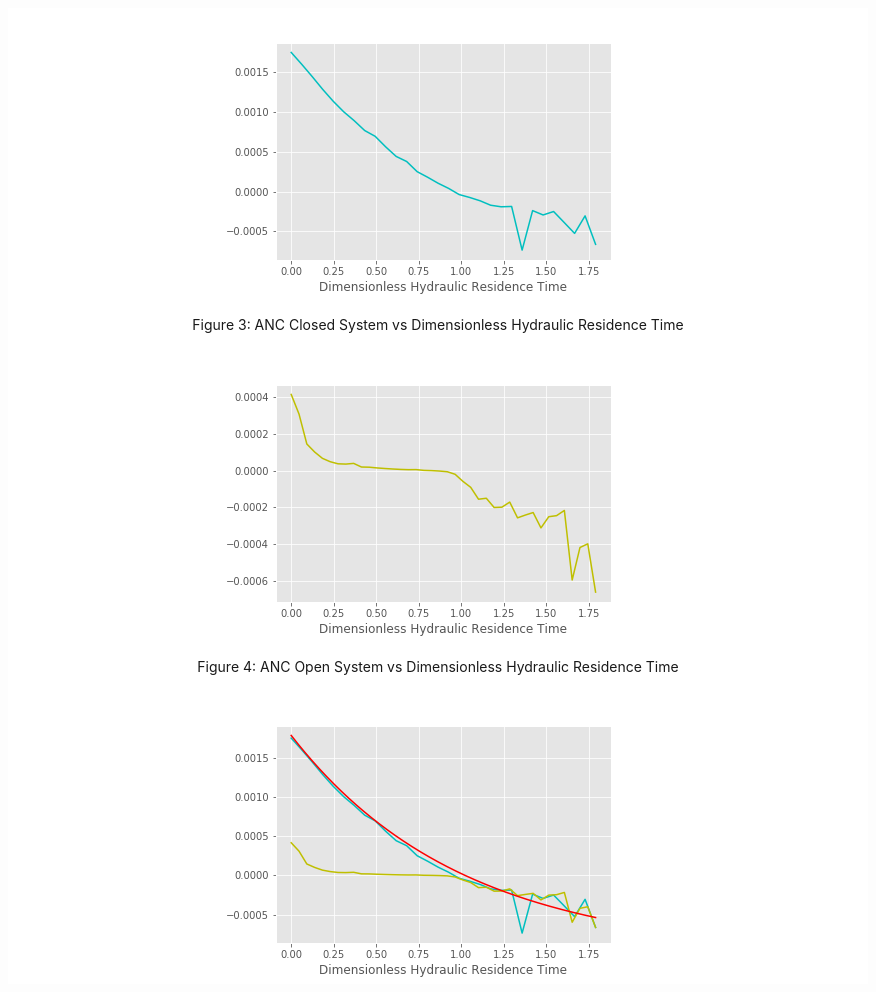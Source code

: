 
<p align="center">
  <img src="https://raw.githubusercontent.com/FelixYuHengYang/CEE4530/master/Lab%202%20-%20Acid%20Rain/images/Question_3_smoothed.png" alt="ANC Closed System vs Dimensionless Hydraulic Residence Time"/>
</p>
<p align= "center"> Figure 3: ANC Closed System vs Dimensionless Hydraulic Residence Time


<p align="center">
  <img src="https://raw.githubusercontent.com/FelixYuHengYang/CEE4530/master/Lab%202%20-%20Acid%20Rain/images/Question_4_smoothed.png" alt=" ANC Open System vs dimensionless hydraulic residence time"/>
</p>
<p align= "center"> Figure 4: ANC Open System vs Dimensionless Hydraulic Residence Time

<p align="center">
  <img src="https://raw.githubusercontent.com/FelixYuHengYang/CEE4530/master/Lab%202%20-%20Acid%20Rain/images/ANC_Compare_smooth.png" alt="ANC for open, closed, and predicted ANC"/>
</p>
